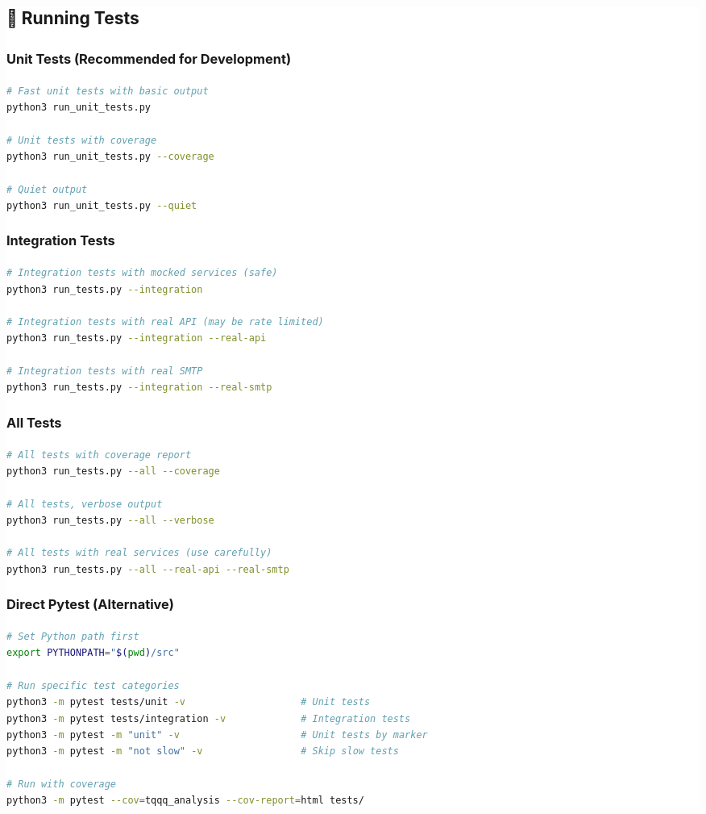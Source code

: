 ## 🧪 Running Tests

### Unit Tests (Recommended for Development)
```bash
# Fast unit tests with basic output
python3 run_unit_tests.py

# Unit tests with coverage
python3 run_unit_tests.py --coverage

# Quiet output
python3 run_unit_tests.py --quiet
```

### Integration Tests
```bash
# Integration tests with mocked services (safe)
python3 run_tests.py --integration

# Integration tests with real API (may be rate limited)
python3 run_tests.py --integration --real-api

# Integration tests with real SMTP
python3 run_tests.py --integration --real-smtp
```

### All Tests
```bash
# All tests with coverage report
python3 run_tests.py --all --coverage

# All tests, verbose output
python3 run_tests.py --all --verbose

# All tests with real services (use carefully)
python3 run_tests.py --all --real-api --real-smtp
```

### Direct Pytest (Alternative)
```bash
# Set Python path first
export PYTHONPATH="$(pwd)/src"

# Run specific test categories
python3 -m pytest tests/unit -v                    # Unit tests
python3 -m pytest tests/integration -v             # Integration tests
python3 -m pytest -m "unit" -v                     # Unit tests by marker
python3 -m pytest -m "not slow" -v                 # Skip slow tests

# Run with coverage
python3 -m pytest --cov=tqqq_analysis --cov-report=html tests/
```
